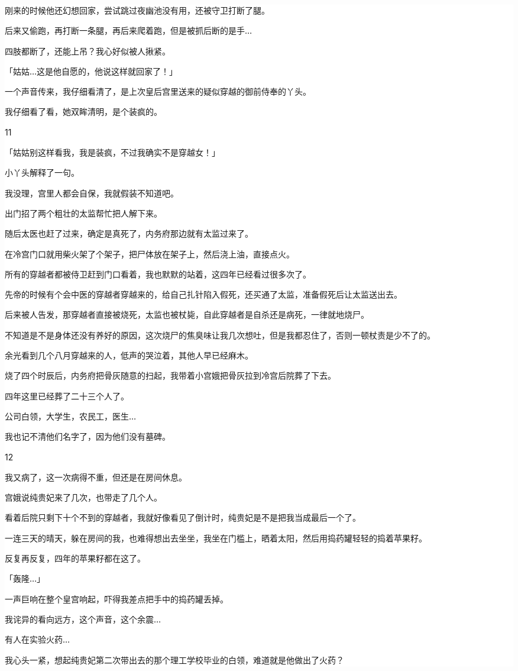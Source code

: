 刚来的时候他还幻想回家，尝试跳过夜幽池没有用，还被守卫打断了腿。

后来又偷跑，再打断一条腿，再后来爬着跑，但是被抓后断的是手…

四肢都断了，还能上吊？我心好似被人揪紧。

「姑姑…这是他自愿的，他说这样就回家了！」

一个声音传来，我仔细看清了，是上次皇后宫里送来的疑似穿越的御前侍奉的丫头。

我仔细看了看，她双眸清明，是个装疯的。

11

「姑姑别这样看我，我是装疯，不过我确实不是穿越女！」

小丫头解释了一句。

我没理，宫里人都会自保，我就假装不知道吧。

出门招了两个粗壮的太监帮忙把人解下来。

随后太医也赶了过来，确定是真死了，内务府那边就有太监过来了。

在冷宫门口就用柴火架了个架子，把尸体放在架子上，然后浇上油，直接点火。

所有的穿越者都被侍卫赶到门口看着，我也默默的站着，这四年已经看过很多次了。

先帝的时候有个会中医的穿越者穿越来的，给自己扎针陷入假死，还买通了太监，准备假死后让太监送出去。

后来被人告发，那穿越者直接被烧死，太监也被杖毙，自此穿越者是自杀还是病死，一律就地烧尸。

不知道是不是身体还没有养好的原因，这次烧尸的焦臭味让我几次想吐，但是我都忍住了，否则一顿杖责是少不了的。

余光看到几个八月穿越来的人，低声的哭泣着，其他人早已经麻木。

烧了四个时辰后，内务府把骨灰随意的扫起，我带着小宫娥把骨灰拉到冷宫后院葬了下去。

四年这里已经葬了二十三个人了。

公司白领，大学生，农民工，医生…

我也记不清他们名字了，因为他们没有墓碑。

12

我又病了，这一次病得不重，但还是在房间休息。

宫娥说纯贵妃来了几次，也带走了几个人。

看着后院只剩下十个不到的穿越者，我就好像看见了倒计时，纯贵妃是不是把我当成最后一个了。

一连三天的晴天，躲在房间的我，也难得想出去坐坐，我坐在门槛上，晒着太阳，然后用捣药罐轻轻的捣着苹果籽。

反复再反复，四年的苹果籽都在这了。

「轰隆…」

一声巨响在整个皇宫响起，吓得我差点把手中的捣药罐丢掉。

我诧异的看向远方，这个声音，这个余震…

有人在实验火药…

我心头一紧，想起纯贵妃第二次带出去的那个理工学校毕业的白领，难道就是他做出了火药？
